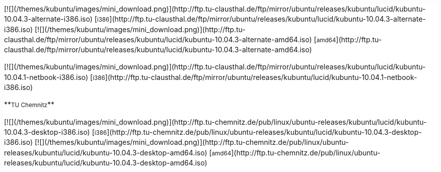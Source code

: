 </td>
</p>
<p>
<td>
[![](/themes/kubuntu/images/mini_download.png)](http://ftp.tu-clausthal.de/ftp/mirror/ubuntu/releases/kubuntu/lucid/kubuntu-10.04.3-alternate-i386.iso)
[<small>i386</small>](http://ftp.tu-clausthal.de/ftp/mirror/ubuntu/releases/kubuntu/lucid/kubuntu-10.04.3-alternate-i386.iso)
[![](/themes/kubuntu/images/mini_download.png)](http://ftp.tu-clausthal.de/ftp/mirror/ubuntu/releases/kubuntu/lucid/kubuntu-10.04.3-alternate-amd64.iso)
[<small>amd64</small>](http://ftp.tu-clausthal.de/ftp/mirror/ubuntu/releases/kubuntu/lucid/kubuntu-10.04.3-alternate-amd64.iso)

</td>
</p>
<p>
<td>
</p>
<p>
<td>
[![](/themes/kubuntu/images/mini_download.png)](http://ftp.tu-clausthal.de/ftp/mirror/ubuntu/releases/kubuntu/lucid/kubuntu-10.04.1-netbook-i386.iso)
[<small>i386</small>](http://ftp.tu-clausthal.de/ftp/mirror/ubuntu/releases/kubuntu/lucid/kubuntu-10.04.1-netbook-i386.iso)

</td>
</p>
<p>
</td>
</p>
<p>
</tr>
</p>
<p>
<tr class="even">
</p>
<p>
<td>
**<small>TU Chemnitz</small>**

</td>
</p>
<p>
<td>
[![](/themes/kubuntu/images/mini_download.png)](http://ftp.tu-chemnitz.de/pub/linux/ubuntu-releases/kubuntu/lucid/kubuntu-10.04.3-desktop-i386.iso)
[<small>i386</small>](http://ftp.tu-chemnitz.de/pub/linux/ubuntu-releases/kubuntu/lucid/kubuntu-10.04.3-desktop-i386.iso)
[![](/themes/kubuntu/images/mini_download.png)](http://ftp.tu-chemnitz.de/pub/linux/ubuntu-releases/kubuntu/lucid/kubuntu-10.04.3-desktop-amd64.iso)
[<small>amd64</small>](http://ftp.tu-chemnitz.de/pub/linux/ubuntu-releases/kubuntu/lucid/kubuntu-10.04.3-desktop-amd64.iso)
